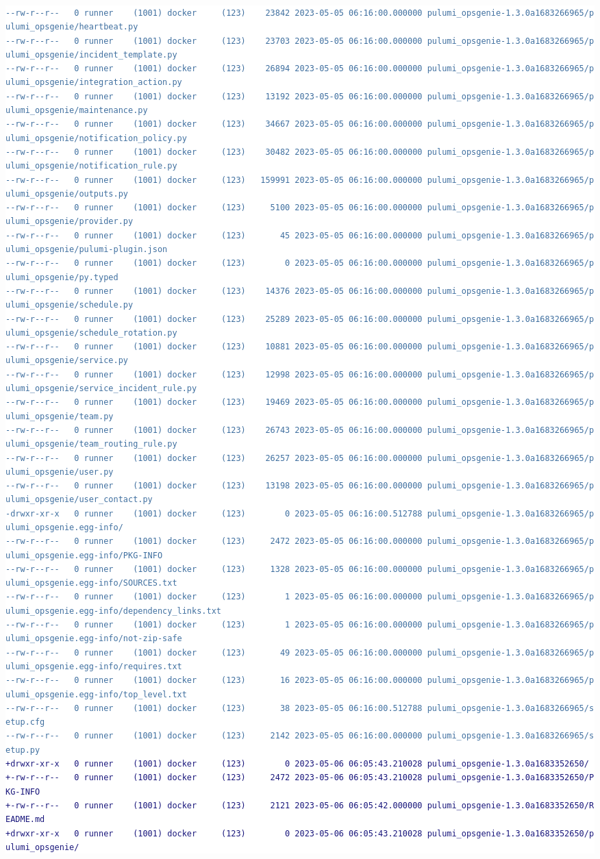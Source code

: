 ```diff
--rw-r--r--   0 runner    (1001) docker     (123)    23842 2023-05-05 06:16:00.000000 pulumi_opsgenie-1.3.0a1683266965/pulumi_opsgenie/heartbeat.py
--rw-r--r--   0 runner    (1001) docker     (123)    23703 2023-05-05 06:16:00.000000 pulumi_opsgenie-1.3.0a1683266965/pulumi_opsgenie/incident_template.py
--rw-r--r--   0 runner    (1001) docker     (123)    26894 2023-05-05 06:16:00.000000 pulumi_opsgenie-1.3.0a1683266965/pulumi_opsgenie/integration_action.py
--rw-r--r--   0 runner    (1001) docker     (123)    13192 2023-05-05 06:16:00.000000 pulumi_opsgenie-1.3.0a1683266965/pulumi_opsgenie/maintenance.py
--rw-r--r--   0 runner    (1001) docker     (123)    34667 2023-05-05 06:16:00.000000 pulumi_opsgenie-1.3.0a1683266965/pulumi_opsgenie/notification_policy.py
--rw-r--r--   0 runner    (1001) docker     (123)    30482 2023-05-05 06:16:00.000000 pulumi_opsgenie-1.3.0a1683266965/pulumi_opsgenie/notification_rule.py
--rw-r--r--   0 runner    (1001) docker     (123)   159991 2023-05-05 06:16:00.000000 pulumi_opsgenie-1.3.0a1683266965/pulumi_opsgenie/outputs.py
--rw-r--r--   0 runner    (1001) docker     (123)     5100 2023-05-05 06:16:00.000000 pulumi_opsgenie-1.3.0a1683266965/pulumi_opsgenie/provider.py
--rw-r--r--   0 runner    (1001) docker     (123)       45 2023-05-05 06:16:00.000000 pulumi_opsgenie-1.3.0a1683266965/pulumi_opsgenie/pulumi-plugin.json
--rw-r--r--   0 runner    (1001) docker     (123)        0 2023-05-05 06:16:00.000000 pulumi_opsgenie-1.3.0a1683266965/pulumi_opsgenie/py.typed
--rw-r--r--   0 runner    (1001) docker     (123)    14376 2023-05-05 06:16:00.000000 pulumi_opsgenie-1.3.0a1683266965/pulumi_opsgenie/schedule.py
--rw-r--r--   0 runner    (1001) docker     (123)    25289 2023-05-05 06:16:00.000000 pulumi_opsgenie-1.3.0a1683266965/pulumi_opsgenie/schedule_rotation.py
--rw-r--r--   0 runner    (1001) docker     (123)    10881 2023-05-05 06:16:00.000000 pulumi_opsgenie-1.3.0a1683266965/pulumi_opsgenie/service.py
--rw-r--r--   0 runner    (1001) docker     (123)    12998 2023-05-05 06:16:00.000000 pulumi_opsgenie-1.3.0a1683266965/pulumi_opsgenie/service_incident_rule.py
--rw-r--r--   0 runner    (1001) docker     (123)    19469 2023-05-05 06:16:00.000000 pulumi_opsgenie-1.3.0a1683266965/pulumi_opsgenie/team.py
--rw-r--r--   0 runner    (1001) docker     (123)    26743 2023-05-05 06:16:00.000000 pulumi_opsgenie-1.3.0a1683266965/pulumi_opsgenie/team_routing_rule.py
--rw-r--r--   0 runner    (1001) docker     (123)    26257 2023-05-05 06:16:00.000000 pulumi_opsgenie-1.3.0a1683266965/pulumi_opsgenie/user.py
--rw-r--r--   0 runner    (1001) docker     (123)    13198 2023-05-05 06:16:00.000000 pulumi_opsgenie-1.3.0a1683266965/pulumi_opsgenie/user_contact.py
-drwxr-xr-x   0 runner    (1001) docker     (123)        0 2023-05-05 06:16:00.512788 pulumi_opsgenie-1.3.0a1683266965/pulumi_opsgenie.egg-info/
--rw-r--r--   0 runner    (1001) docker     (123)     2472 2023-05-05 06:16:00.000000 pulumi_opsgenie-1.3.0a1683266965/pulumi_opsgenie.egg-info/PKG-INFO
--rw-r--r--   0 runner    (1001) docker     (123)     1328 2023-05-05 06:16:00.000000 pulumi_opsgenie-1.3.0a1683266965/pulumi_opsgenie.egg-info/SOURCES.txt
--rw-r--r--   0 runner    (1001) docker     (123)        1 2023-05-05 06:16:00.000000 pulumi_opsgenie-1.3.0a1683266965/pulumi_opsgenie.egg-info/dependency_links.txt
--rw-r--r--   0 runner    (1001) docker     (123)        1 2023-05-05 06:16:00.000000 pulumi_opsgenie-1.3.0a1683266965/pulumi_opsgenie.egg-info/not-zip-safe
--rw-r--r--   0 runner    (1001) docker     (123)       49 2023-05-05 06:16:00.000000 pulumi_opsgenie-1.3.0a1683266965/pulumi_opsgenie.egg-info/requires.txt
--rw-r--r--   0 runner    (1001) docker     (123)       16 2023-05-05 06:16:00.000000 pulumi_opsgenie-1.3.0a1683266965/pulumi_opsgenie.egg-info/top_level.txt
--rw-r--r--   0 runner    (1001) docker     (123)       38 2023-05-05 06:16:00.512788 pulumi_opsgenie-1.3.0a1683266965/setup.cfg
--rw-r--r--   0 runner    (1001) docker     (123)     2142 2023-05-05 06:16:00.000000 pulumi_opsgenie-1.3.0a1683266965/setup.py
+drwxr-xr-x   0 runner    (1001) docker     (123)        0 2023-05-06 06:05:43.210028 pulumi_opsgenie-1.3.0a1683352650/
+-rw-r--r--   0 runner    (1001) docker     (123)     2472 2023-05-06 06:05:43.210028 pulumi_opsgenie-1.3.0a1683352650/PKG-INFO
+-rw-r--r--   0 runner    (1001) docker     (123)     2121 2023-05-06 06:05:42.000000 pulumi_opsgenie-1.3.0a1683352650/README.md
+drwxr-xr-x   0 runner    (1001) docker     (123)        0 2023-05-06 06:05:43.210028 pulumi_opsgenie-1.3.0a1683352650/pulumi_opsgenie/
```